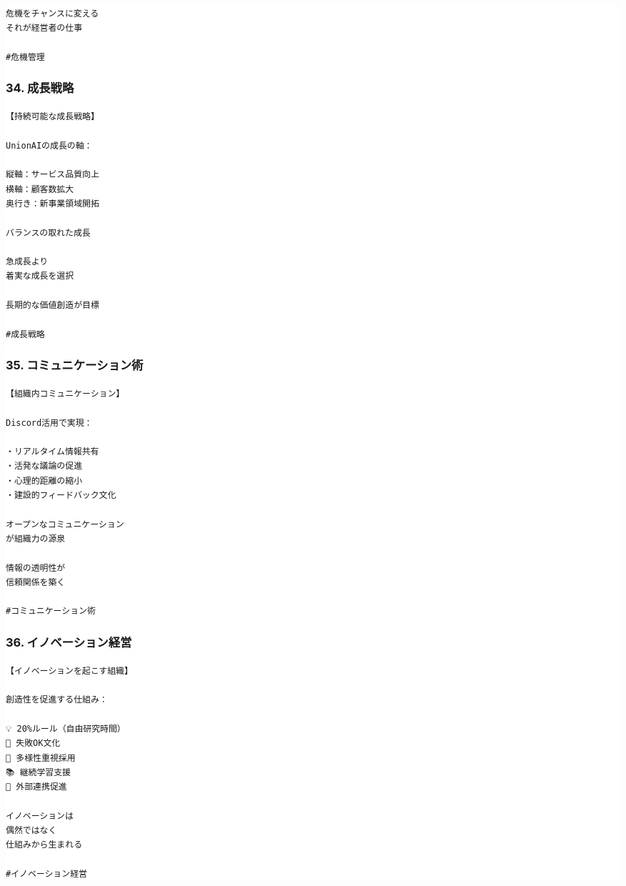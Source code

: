 ```
危機をチャンスに変える
それが経営者の仕事

#危機管理
```

### 34. 成長戦略
```
【持続可能な成長戦略】

UnionAIの成長の軸：

縦軸：サービス品質向上
横軸：顧客数拡大
奥行き：新事業領域開拓

バランスの取れた成長

急成長より
着実な成長を選択

長期的な価値創造が目標

#成長戦略
```

### 35. コミュニケーション術
```
【組織内コミュニケーション】

Discord活用で実現：

・リアルタイム情報共有
・活発な議論の促進
・心理的距離の縮小
・建設的フィードバック文化

オープンなコミュニケーション
が組織力の源泉

情報の透明性が
信頼関係を築く

#コミュニケーション術
```

### 36. イノベーション経営
```
【イノベーションを起こす組織】

創造性を促進する仕組み：

💡 20%ルール（自由研究時間）
🚀 失敗OK文化
🌟 多様性重視採用
📚 継続学習支援
🤝 外部連携促進

イノベーションは
偶然ではなく
仕組みから生まれる

#イノベーション経営
```